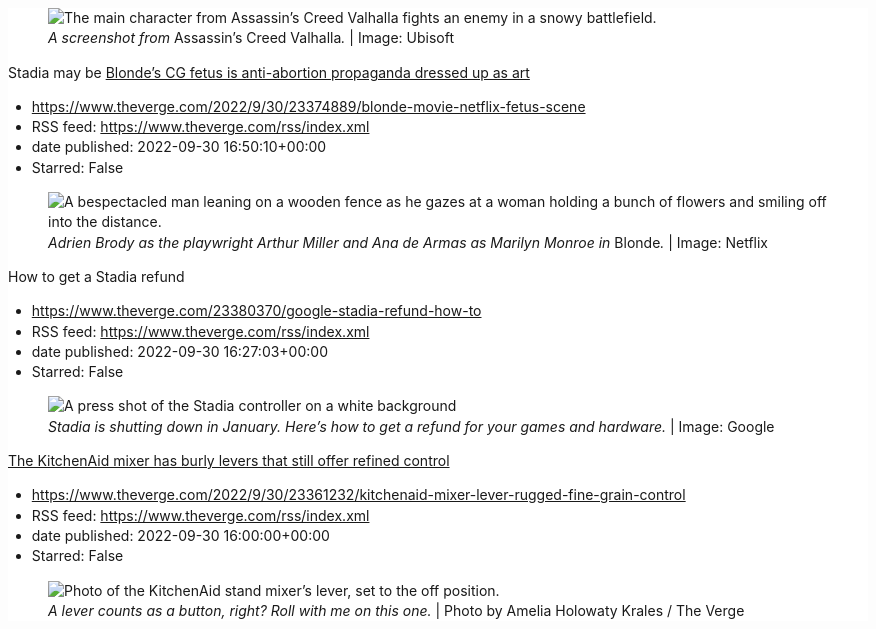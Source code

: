 <figure>
      <img alt="The main character from Assassin’s Creed Valhalla fights an enemy in a snowy battlefield." src="https://cdn.vox-cdn.com/thumbor/T8wfJqwgptgkqDuD5eCnTBn68vg=/83x0:976x595/1310x873/cdn.vox-cdn.com/uploads/chorus_image/image/71436709/5e849c6c5cdf9a21c0b4e731_2.0.jpeg" />
        <figcaption><em>A screenshot from </em>Assassin’s Creed Valhalla<em>.</em> | Image: Ubisoft</figcaption>
    </figure>

  <p id="l3dt5m">Stadia may be <a href="https://www.theverge.com/2022/9/29/233

# Blonde’s CG fetus is anti-abortion propaganda dressed up as art
 - https://www.theverge.com/2022/9/30/23374889/blonde-movie-netflix-fetus-scene
 - RSS feed: https://www.theverge.com/rss/index.xml
 - date published: 2022-09-30 16:50:10+00:00
 - Starred: False

<figure>
      <img alt="A bespectacled man leaning on a wooden fence as he gazes at a woman holding a bunch of flowers and smiling off into the distance." src="https://cdn.vox-cdn.com/thumbor/c8e9yU6swtL0ho6mNDuodQrsV0M=/0x123:2872x2038/1310x873/cdn.vox-cdn.com/uploads/chorus_image/image/71436373/Blonde_01_41_16_09.0.jpeg" />
        <figcaption><em>Adrien Brody as the playwright Arthur Miller and Ana de Armas as Marilyn Monroe in </em>Blonde<em>.</em> | Image: Netflix</figcaption>
    </figure

# How to get a Stadia refund
 - https://www.theverge.com/23380370/google-stadia-refund-how-to
 - RSS feed: https://www.theverge.com/rss/index.xml
 - date published: 2022-09-30 16:27:03+00:00
 - Starred: False

<figure>
      <img alt="A press shot of the Stadia controller on a white background" src="https://cdn.vox-cdn.com/thumbor/Gj5kLZcXM0sPye3lanpRqt7Co28=/150x0:1770x1080/1310x873/cdn.vox-cdn.com/uploads/chorus_image/image/71436241/googlestadia.0.jpg" />
        <figcaption><em>Stadia is shutting down in January. Here’s how to get a refund for your games and hardware.</em> | Image: Google</figcaption>
    </figure>

  <p id="V9sRAB"><a href="https://www.theverge.com/2022/9/29/23378713/google-stadia

# The KitchenAid mixer has burly levers that still offer refined control
 - https://www.theverge.com/2022/9/30/23361232/kitchenaid-mixer-lever-rugged-fine-grain-control
 - RSS feed: https://www.theverge.com/rss/index.xml
 - date published: 2022-09-30 16:00:00+00:00
 - Starred: False

<figure>
      <img alt="Photo of the KitchenAid stand mixer’s lever, set to the off position." src="https://cdn.vox-cdn.com/thumbor/uGfrdWsjh1TghwjMfbvOmxu3EmA=/0x0:2040x1360/1310x873/cdn.vox-cdn.com/uploads/chorus_image/image/71436105/226280_standing_mixer_speed_lever_akrales_0122.0.jpg" />
        <figcaption><em>A lever counts as a button, right? Roll with me on this one.</em> | Photo by Amelia Holowaty Krales / The Verge</figcaption>
    </figure>
